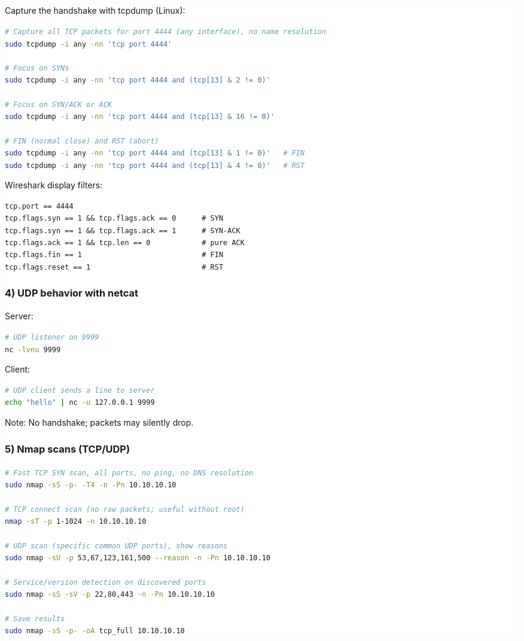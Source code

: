Capture the handshake with tcpdump (Linux):
```bash
# Capture all TCP packets for port 4444 (any interface), no name resolution
sudo tcpdump -i any -nn 'tcp port 4444'

# Focus on SYNs
sudo tcpdump -i any -nn 'tcp port 4444 and (tcp[13] & 2 != 0)'

# Focus on SYN/ACK or ACK
sudo tcpdump -i any -nn 'tcp port 4444 and (tcp[13] & 16 != 0)'

# FIN (normal close) and RST (abort)
sudo tcpdump -i any -nn 'tcp port 4444 and (tcp[13] & 1 != 0)'   # FIN
sudo tcpdump -i any -nn 'tcp port 4444 and (tcp[13] & 4 != 0)'   # RST
```

Wireshark display filters:
```
tcp.port == 4444
tcp.flags.syn == 1 && tcp.flags.ack == 0      # SYN
tcp.flags.syn == 1 && tcp.flags.ack == 1      # SYN-ACK
tcp.flags.ack == 1 && tcp.len == 0            # pure ACK
tcp.flags.fin == 1                            # FIN
tcp.flags.reset == 1                          # RST
```

### 4) UDP behavior with netcat
Server:
```bash
# UDP listener on 9999
nc -lvnu 9999
```
Client:
```bash
# UDP client sends a line to server
echo "hello" | nc -u 127.0.0.1 9999
```
Note: No handshake; packets may silently drop.

### 5) Nmap scans (TCP/UDP)
```bash
# Fast TCP SYN scan, all ports, no ping, no DNS resolution
sudo nmap -sS -p- -T4 -n -Pn 10.10.10.10

# TCP connect scan (no raw packets; useful without root)
nmap -sT -p 1-1024 -n 10.10.10.10

# UDP scan (specific common UDP ports), show reasons
sudo nmap -sU -p 53,67,123,161,500 --reason -n -Pn 10.10.10.10

# Service/version detection on discovered ports
sudo nmap -sS -sV -p 22,80,443 -n -Pn 10.10.10.10

# Save results
sudo nmap -sS -p- -oA tcp_full 10.10.10.10
```
